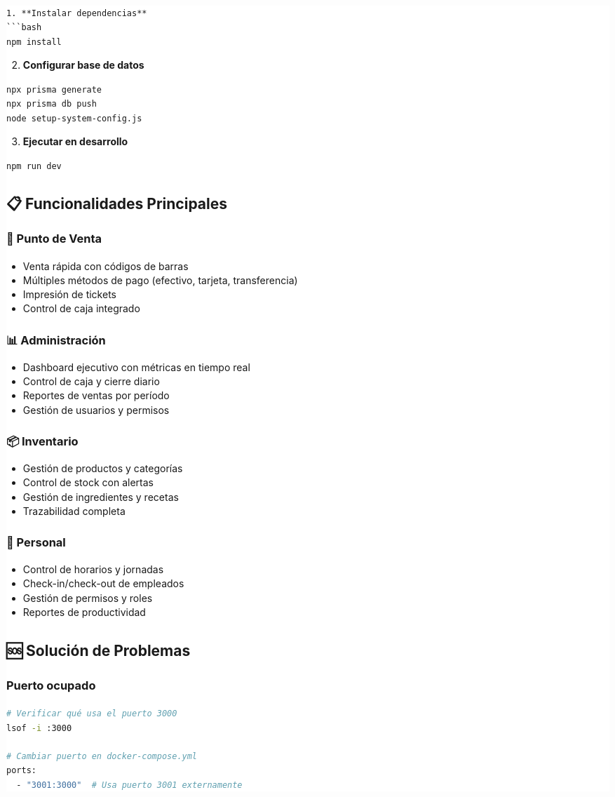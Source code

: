 ```
1. **Instalar dependencias**
```bash
npm install
```

2. **Configurar base de datos**
```bash
npx prisma generate
npx prisma db push
node setup-system-config.js
```

3. **Ejecutar en desarrollo**
```bash
npm run dev
```

## 📋 Funcionalidades Principales

### 🏪 Punto de Venta
- Venta rápida con códigos de barras
- Múltiples métodos de pago (efectivo, tarjeta, transferencia)
- Impresión de tickets
- Control de caja integrado

### 📊 Administración
- Dashboard ejecutivo con métricas en tiempo real
- Control de caja y cierre diario
- Reportes de ventas por período
- Gestión de usuarios y permisos

### 📦 Inventario
- Gestión de productos y categorías
- Control de stock con alertas
- Gestión de ingredientes y recetas
- Trazabilidad completa

### 👥 Personal
- Control de horarios y jornadas
- Check-in/check-out de empleados
- Gestión de permisos y roles
- Reportes de productividad

## 🆘 Solución de Problemas

### Puerto ocupado
```bash
# Verificar qué usa el puerto 3000
lsof -i :3000

# Cambiar puerto en docker-compose.yml
ports:
  - "3001:3000"  # Usa puerto 3001 externamente
```
